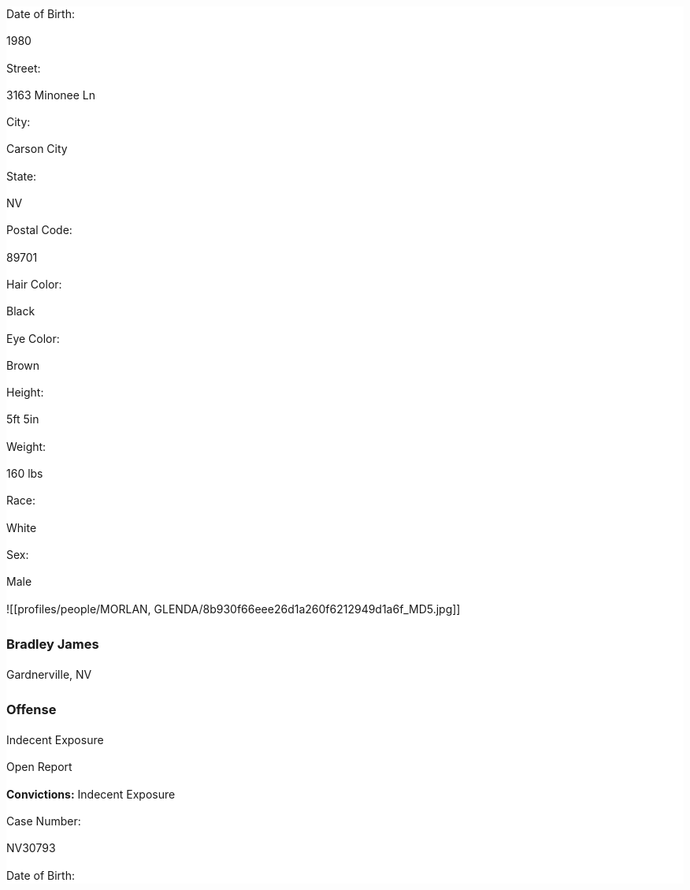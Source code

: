 Date of Birth:

1980

Street:

3163 Minonee Ln

City:

Carson City

State:

NV

Postal Code:

89701

Hair Color:

Black

Eye Color:

Brown

Height:

5ft 5in

Weight:

160 lbs

Race:

White

Sex:

Male

![[profiles/people/MORLAN, GLENDA/8b930f66eee26d1a260f6212949d1a6f_MD5.jpg]]

### Bradley James

Gardnerville, NV

### Offense

Indecent Exposure

Open Report

**Convictions:** Indecent Exposure

Case Number:

NV30793

Date of Birth:
